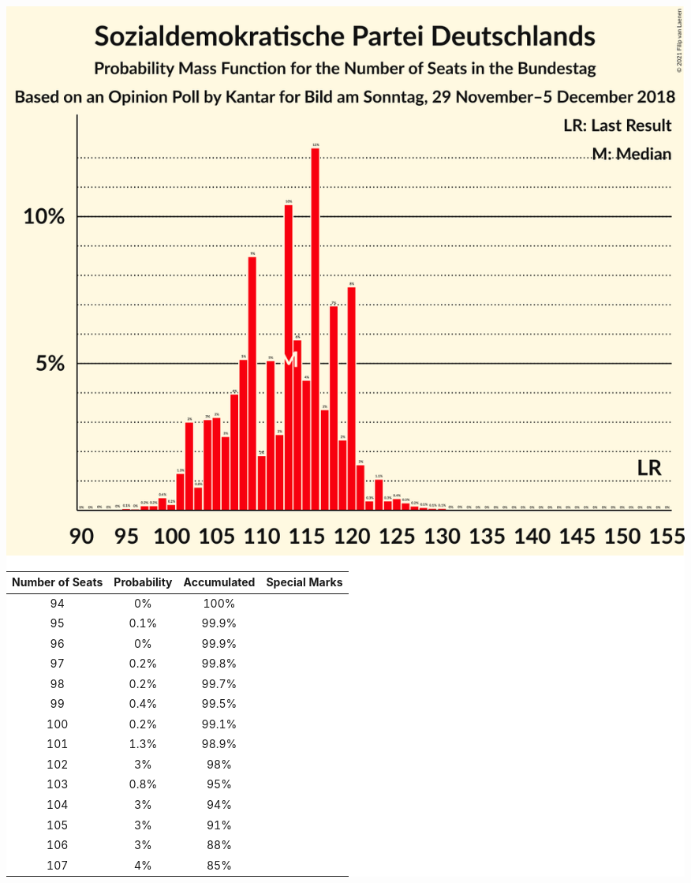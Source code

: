 ![Graph with seats probability mass function not yet produced](2018-12-05-Kantar-seats-pmf-sozialdemokratischeparteideutschlands.png "Seats Probability Mass Function")

| Number of Seats | Probability | Accumulated | Special Marks |
|:---------------:|:-----------:|:-----------:|:-------------:|
| 94 | 0% | 100% |  |
| 95 | 0.1% | 99.9% |  |
| 96 | 0% | 99.9% |  |
| 97 | 0.2% | 99.8% |  |
| 98 | 0.2% | 99.7% |  |
| 99 | 0.4% | 99.5% |  |
| 100 | 0.2% | 99.1% |  |
| 101 | 1.3% | 98.9% |  |
| 102 | 3% | 98% |  |
| 103 | 0.8% | 95% |  |
| 104 | 3% | 94% |  |
| 105 | 3% | 91% |  |
| 106 | 3% | 88% |  |
| 107 | 4% | 85% |  |